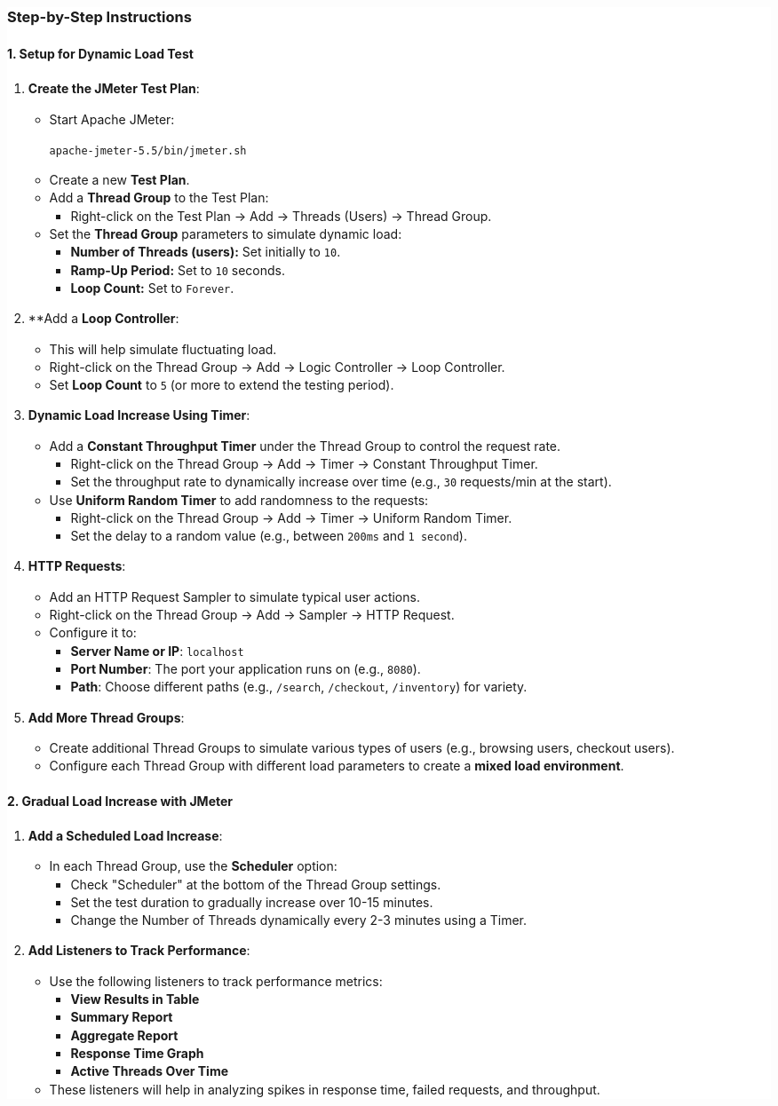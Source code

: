 ### **Step-by-Step Instructions**

#### **1. Setup for Dynamic Load Test**

1. **Create the JMeter Test Plan**:
   - Start Apache JMeter: 
     ```bash
     apache-jmeter-5.5/bin/jmeter.sh
     ```
   - Create a new **Test Plan**.
   - Add a **Thread Group** to the Test Plan:
     - Right-click on the Test Plan → Add → Threads (Users) → Thread Group.
   - Set the **Thread Group** parameters to simulate dynamic load:
     - **Number of Threads (users):** Set initially to `10`.
     - **Ramp-Up Period:** Set to `10` seconds.
     - **Loop Count:** Set to `Forever`.

2. **Add a **Loop Controller**: 
   - This will help simulate fluctuating load.
   - Right-click on the Thread Group → Add → Logic Controller → Loop Controller.
   - Set **Loop Count** to `5` (or more to extend the testing period).

3. **Dynamic Load Increase Using Timer**:
   - Add a **Constant Throughput Timer** under the Thread Group to control the request rate.
     - Right-click on the Thread Group → Add → Timer → Constant Throughput Timer.
     - Set the throughput rate to dynamically increase over time (e.g., `30` requests/min at the start).
   - Use **Uniform Random Timer** to add randomness to the requests:
     - Right-click on the Thread Group → Add → Timer → Uniform Random Timer.
     - Set the delay to a random value (e.g., between `200ms` and `1 second`).

4. **HTTP Requests**:
   - Add an HTTP Request Sampler to simulate typical user actions.
   - Right-click on the Thread Group → Add → Sampler → HTTP Request.
   - Configure it to:
     - **Server Name or IP**: `localhost`
     - **Port Number**: The port your application runs on (e.g., `8080`).
     - **Path**: Choose different paths (e.g., `/search`, `/checkout`, `/inventory`) for variety.

5. **Add More Thread Groups**:
   - Create additional Thread Groups to simulate various types of users (e.g., browsing users, checkout users).
   - Configure each Thread Group with different load parameters to create a **mixed load environment**.

#### **2. Gradual Load Increase with JMeter**

1. **Add a Scheduled Load Increase**:
   - In each Thread Group, use the **Scheduler** option:
     - Check "Scheduler" at the bottom of the Thread Group settings.
     - Set the test duration to gradually increase over 10-15 minutes.
     - Change the Number of Threads dynamically every 2-3 minutes using a Timer.

2. **Add Listeners to Track Performance**:
   - Use the following listeners to track performance metrics:
     - **View Results in Table**
     - **Summary Report**
     - **Aggregate Report**
     - **Response Time Graph**
     - **Active Threads Over Time**
   - These listeners will help in analyzing spikes in response time, failed requests, and throughput.
